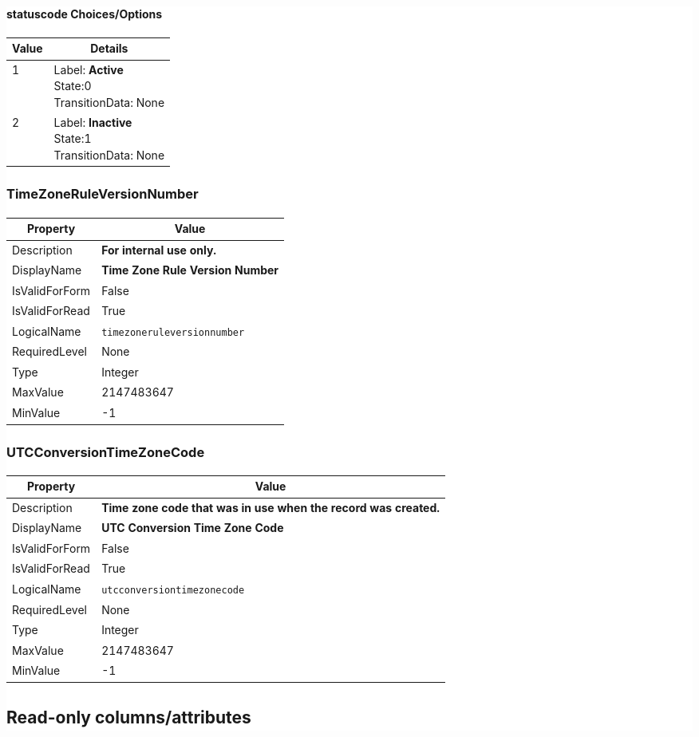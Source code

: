 #### statuscode Choices/Options

|Value|Details|
|---|---|
|1|Label: **Active**<br />State:0<br />TransitionData: None|
|2|Label: **Inactive**<br />State:1<br />TransitionData: None|

### <a name="BKMK_TimeZoneRuleVersionNumber"></a> TimeZoneRuleVersionNumber

|Property|Value|
|---|---|
|Description|**For internal use only.**|
|DisplayName|**Time Zone Rule Version Number**|
|IsValidForForm|False|
|IsValidForRead|True|
|LogicalName|`timezoneruleversionnumber`|
|RequiredLevel|None|
|Type|Integer|
|MaxValue|2147483647|
|MinValue|-1|

### <a name="BKMK_UTCConversionTimeZoneCode"></a> UTCConversionTimeZoneCode

|Property|Value|
|---|---|
|Description|**Time zone code that was in use when the record was created.**|
|DisplayName|**UTC Conversion Time Zone Code**|
|IsValidForForm|False|
|IsValidForRead|True|
|LogicalName|`utcconversiontimezonecode`|
|RequiredLevel|None|
|Type|Integer|
|MaxValue|2147483647|
|MinValue|-1|


## Read-only columns/attributes
